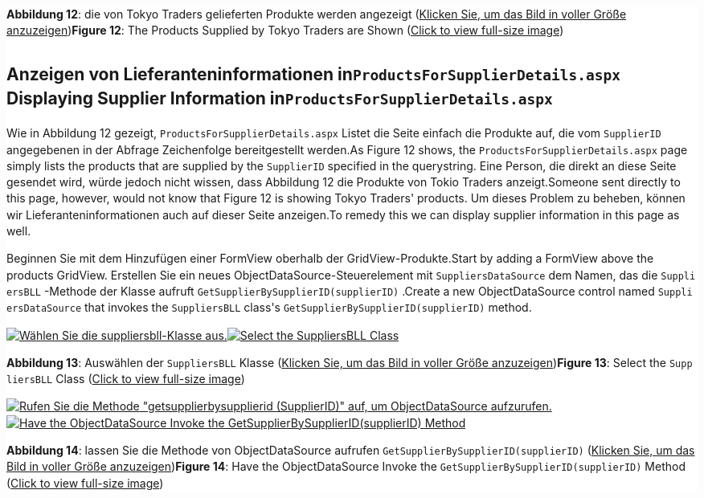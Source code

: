 <span data-ttu-id="18a3c-185">**Abbildung 12**: die von Tokyo Traders gelieferten Produkte werden angezeigt ([Klicken Sie, um das Bild in voller Größe anzuzeigen](master-detail-filtering-across-two-pages-vb/_static/image34.png))</span><span class="sxs-lookup"><span data-stu-id="18a3c-185">**Figure 12**: The Products Supplied by Tokyo Traders are Shown ([Click to view full-size image](master-detail-filtering-across-two-pages-vb/_static/image34.png))</span></span>

## <a name="displaying-supplier-information-inproductsforsupplierdetailsaspx"></a><span data-ttu-id="18a3c-186">Anzeigen von Lieferanteninformationen in`ProductsForSupplierDetails.aspx`</span><span class="sxs-lookup"><span data-stu-id="18a3c-186">Displaying Supplier Information in`ProductsForSupplierDetails.aspx`</span></span>

<span data-ttu-id="18a3c-187">Wie in Abbildung 12 gezeigt, `ProductsForSupplierDetails.aspx` Listet die Seite einfach die Produkte auf, die vom `SupplierID` angegebenen in der Abfrage Zeichenfolge bereitgestellt werden.</span><span class="sxs-lookup"><span data-stu-id="18a3c-187">As Figure 12 shows, the `ProductsForSupplierDetails.aspx` page simply lists the products that are supplied by the `SupplierID` specified in the querystring.</span></span> <span data-ttu-id="18a3c-188">Eine Person, die direkt an diese Seite gesendet wird, würde jedoch nicht wissen, dass Abbildung 12 die Produkte von Tokio Traders anzeigt.</span><span class="sxs-lookup"><span data-stu-id="18a3c-188">Someone sent directly to this page, however, would not know that Figure 12 is showing Tokyo Traders' products.</span></span> <span data-ttu-id="18a3c-189">Um dieses Problem zu beheben, können wir Lieferanteninformationen auch auf dieser Seite anzeigen.</span><span class="sxs-lookup"><span data-stu-id="18a3c-189">To remedy this we can display supplier information in this page as well.</span></span>

<span data-ttu-id="18a3c-190">Beginnen Sie mit dem Hinzufügen einer FormView oberhalb der GridView-Produkte.</span><span class="sxs-lookup"><span data-stu-id="18a3c-190">Start by adding a FormView above the products GridView.</span></span> <span data-ttu-id="18a3c-191">Erstellen Sie ein neues ObjectDataSource-Steuerelement mit `SuppliersDataSource` dem Namen, das die `SuppliersBLL` -Methode der Klasse aufruft `GetSupplierBySupplierID(supplierID)` .</span><span class="sxs-lookup"><span data-stu-id="18a3c-191">Create a new ObjectDataSource control named `SuppliersDataSource` that invokes the `SuppliersBLL` class's `GetSupplierBySupplierID(supplierID)` method.</span></span>

<span data-ttu-id="18a3c-192">[![Wählen Sie die suppliersbll-Klasse aus.](master-detail-filtering-across-two-pages-vb/_static/image36.png)](master-detail-filtering-across-two-pages-vb/_static/image35.png)</span><span class="sxs-lookup"><span data-stu-id="18a3c-192">[![Select the SuppliersBLL Class](master-detail-filtering-across-two-pages-vb/_static/image36.png)](master-detail-filtering-across-two-pages-vb/_static/image35.png)</span></span>

<span data-ttu-id="18a3c-193">**Abbildung 13**: Auswählen der `SuppliersBLL` Klasse ([Klicken Sie, um das Bild in voller Größe anzuzeigen](master-detail-filtering-across-two-pages-vb/_static/image37.png))</span><span class="sxs-lookup"><span data-stu-id="18a3c-193">**Figure 13**: Select the `SuppliersBLL` Class ([Click to view full-size image](master-detail-filtering-across-two-pages-vb/_static/image37.png))</span></span>

<span data-ttu-id="18a3c-194">[![Rufen Sie die Methode "getsupplierbysupplierid (SupplierID)" auf, um ObjectDataSource aufzurufen.](master-detail-filtering-across-two-pages-vb/_static/image39.png)](master-detail-filtering-across-two-pages-vb/_static/image38.png)</span><span class="sxs-lookup"><span data-stu-id="18a3c-194">[![Have the ObjectDataSource Invoke the GetSupplierBySupplierID(supplierID) Method](master-detail-filtering-across-two-pages-vb/_static/image39.png)](master-detail-filtering-across-two-pages-vb/_static/image38.png)</span></span>

<span data-ttu-id="18a3c-195">**Abbildung 14**: lassen Sie die Methode von ObjectDataSource aufrufen `GetSupplierBySupplierID(supplierID)` ([Klicken Sie, um das Bild in voller Größe anzuzeigen](master-detail-filtering-across-two-pages-vb/_static/image40.png))</span><span class="sxs-lookup"><span data-stu-id="18a3c-195">**Figure 14**: Have the ObjectDataSource Invoke the `GetSupplierBySupplierID(supplierID)` Method ([Click to view full-size image](master-detail-filtering-across-two-pages-vb/_static/image40.png))</span></span>
